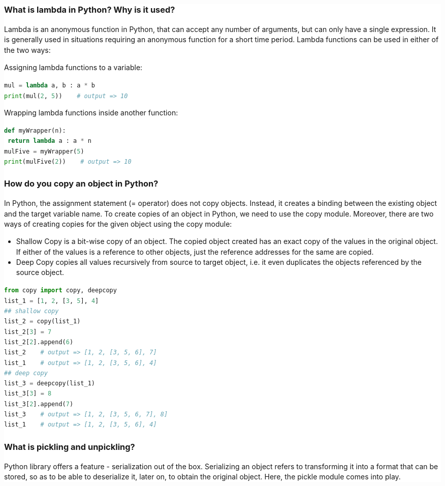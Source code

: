 ### What is lambda in Python? Why is it used?

Lambda is an anonymous function in Python, that can accept any number of arguments, but can only have a single expression. It is generally used in situations requiring an anonymous function for a short time period. Lambda functions can be used in either of the two ways:

Assigning lambda functions to a variable:

```py
mul = lambda a, b : a * b
print(mul(2, 5))    # output => 10
```

Wrapping lambda functions inside another function:

```py
def myWrapper(n):
 return lambda a : a * n
mulFive = myWrapper(5)
print(mulFive(2))    # output => 10
```

### How do you copy an object in Python?

In Python, the assignment statement (= operator) does not copy objects. Instead, it creates a binding between the existing object and the target variable name. To create copies of an object in Python, we need to use the copy module. Moreover, there are two ways of creating copies for the given object using the copy module:

- Shallow Copy is a bit-wise copy of an object. The copied object created has an exact copy of the values in the original object. If either of the values is a reference to other objects, just the reference addresses for the same are copied.
- Deep Copy copies all values recursively from source to target object, i.e. it even duplicates the objects referenced by the source object.

```py
from copy import copy, deepcopy
list_1 = [1, 2, [3, 5], 4]
## shallow copy
list_2 = copy(list_1) 
list_2[3] = 7
list_2[2].append(6)
list_2    # output => [1, 2, [3, 5, 6], 7]
list_1    # output => [1, 2, [3, 5, 6], 4]
## deep copy
list_3 = deepcopy(list_1)
list_3[3] = 8
list_3[2].append(7)
list_3    # output => [1, 2, [3, 5, 6, 7], 8]
list_1    # output => [1, 2, [3, 5, 6], 4]
```

### What is pickling and unpickling?

Python library offers a feature - serialization out of the box. Serializing an object refers to transforming it into a format that can be stored, so as to be able to deserialize it, later on, to obtain the original object. Here, the pickle module comes into play.
